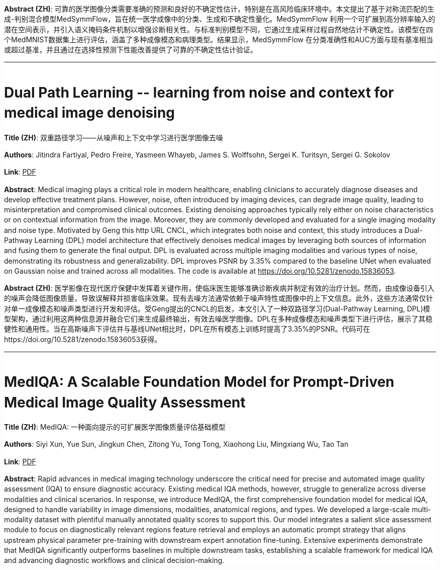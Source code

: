 **Abstract (ZH)**: 可靠的医学图像分类需要准确的预测和良好的不确定性估计，特别是在高风险临床环境中。本文提出了基于对称流匹配的生成-判别混合模型MedSymmFlow，旨在统一医学成像中的分类、生成和不确定性量化。MedSymmFlow 利用一个可扩展到高分辨率输入的潜在空间表示，并引入语义掩码条件机制以增强诊断相关性。与标准判别模型不同，它通过生成采样过程自然地估计不确定性。该模型在四个MedMNIST数据集上进行评估，涵盖了多种成像模态和病理类型。结果显示，MedSymmFlow 在分类准确性和AUC方面与现有基准相当或超过基准，并且通过在选择性预测下性能改善提供了可靠的不确定性估计验证。 

---
# Dual Path Learning -- learning from noise and context for medical image denoising 

**Title (ZH)**: 双重路径学习——从噪声和上下文中学习进行医学图像去噪 

**Authors**: Jitindra Fartiyal, Pedro Freire, Yasmeen Whayeb, James S. Wolffsohn, Sergei K. Turitsyn, Sergei G. Sokolov  

**Link**: [PDF](https://arxiv.org/pdf/2507.19035)  

**Abstract**: Medical imaging plays a critical role in modern healthcare, enabling clinicians to accurately diagnose diseases and develop effective treatment plans. However, noise, often introduced by imaging devices, can degrade image quality, leading to misinterpretation and compromised clinical outcomes. Existing denoising approaches typically rely either on noise characteristics or on contextual information from the image. Moreover, they are commonly developed and evaluated for a single imaging modality and noise type. Motivated by Geng this http URL CNCL, which integrates both noise and context, this study introduces a Dual-Pathway Learning (DPL) model architecture that effectively denoises medical images by leveraging both sources of information and fusing them to generate the final output. DPL is evaluated across multiple imaging modalities and various types of noise, demonstrating its robustness and generalizability. DPL improves PSNR by 3.35% compared to the baseline UNet when evaluated on Gaussian noise and trained across all modalities. The code is available at https://doi.org/10.5281/zenodo.15836053. 

**Abstract (ZH)**: 医学影像在现代医疗保健中发挥着关键作用，使临床医生能够准确诊断疾病并制定有效的治疗计划。然而，由成像设备引入的噪声会降低图像质量，导致误解释并损害临床效果。现有去噪方法通常依赖于噪声特性或图像中的上下文信息。此外，这些方法通常仅针对单一成像模态和噪声类型进行开发和评估。受Geng提出的CNCL的启发，本文引入了一种双路径学习(Dual-Pathway Learning, DPL)模型架构，通过利用这两种信息源并融合它们来生成最终输出，有效去噪医学图像。DPL在多种成像模态和噪声类型下进行评估，展示了其稳健性和通用性。当在高斯噪声下评估并与基线UNet相比时，DPL在所有模态上训练时提高了3.35%的PSNR。代码可在https://doi.org/10.5281/zenodo.15836053获得。 

---
# MedIQA: A Scalable Foundation Model for Prompt-Driven Medical Image Quality Assessment 

**Title (ZH)**: MedIQA: 一种面向提示的可扩展医学图像质量评估基础模型 

**Authors**: Siyi Xun, Yue Sun, Jingkun Chen, Zitong Yu, Tong Tong, Xiaohong Liu, Mingxiang Wu, Tao Tan  

**Link**: [PDF](https://arxiv.org/pdf/2507.19004)  

**Abstract**: Rapid advances in medical imaging technology underscore the critical need for precise and automated image quality assessment (IQA) to ensure diagnostic accuracy. Existing medical IQA methods, however, struggle to generalize across diverse modalities and clinical scenarios. In response, we introduce MedIQA, the first comprehensive foundation model for medical IQA, designed to handle variability in image dimensions, modalities, anatomical regions, and types. We developed a large-scale multi-modality dataset with plentiful manually annotated quality scores to support this. Our model integrates a salient slice assessment module to focus on diagnostically relevant regions feature retrieval and employs an automatic prompt strategy that aligns upstream physical parameter pre-training with downstream expert annotation fine-tuning. Extensive experiments demonstrate that MedIQA significantly outperforms baselines in multiple downstream tasks, establishing a scalable framework for medical IQA and advancing diagnostic workflows and clinical decision-making. 
